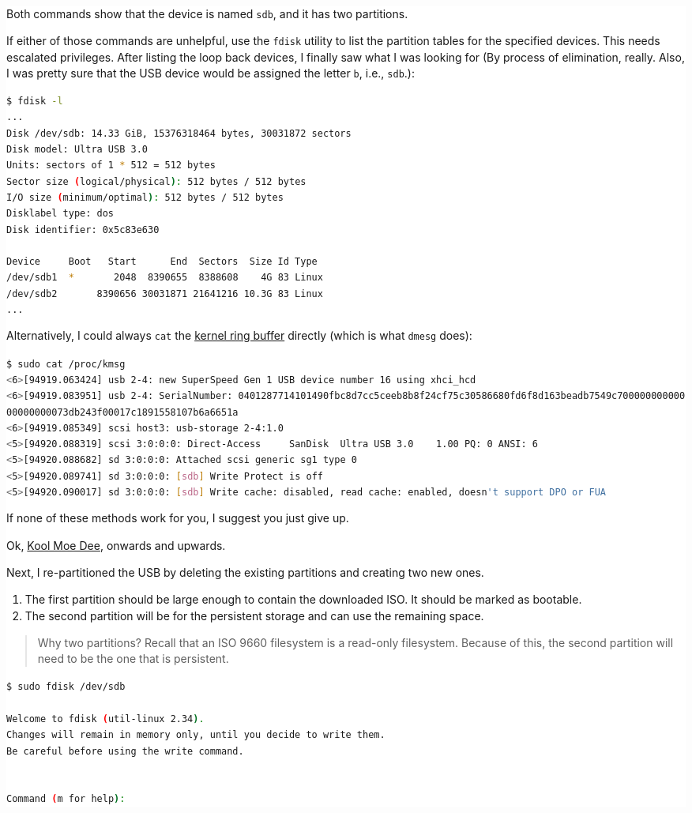Both commands show that the device is named `sdb`, and it has two partitions.

If either of those commands are unhelpful, use the `fdisk` utility to list the partition tables for the specified devices.  This needs escalated privileges.  After listing the loop back devices, I finally saw what I was looking for (By process of elimination, really.  Also, I was pretty sure that the USB device would be assigned the letter `b`, i.e., `sdb`.):

```bash
$ fdisk -l
...
Disk /dev/sdb: 14.33 GiB, 15376318464 bytes, 30031872 sectors
Disk model: Ultra USB 3.0
Units: sectors of 1 * 512 = 512 bytes
Sector size (logical/physical): 512 bytes / 512 bytes
I/O size (minimum/optimal): 512 bytes / 512 bytes
Disklabel type: dos
Disk identifier: 0x5c83e630

Device     Boot   Start      End  Sectors  Size Id Type
/dev/sdb1  *       2048  8390655  8388608    4G 83 Linux
/dev/sdb2       8390656 30031871 21641216 10.3G 83 Linux
...
```

Alternatively, I could always `cat` the [kernel ring buffer] directly (which is what `dmesg` does):

```bash
$ sudo cat /proc/kmsg
<6>[94919.063424] usb 2-4: new SuperSpeed Gen 1 USB device number 16 using xhci_hcd
<6>[94919.083951] usb 2-4: SerialNumber: 0401287714101490fbc8d7cc5ceeb8b8f24cf75c30586680fd6f8d163beadb7549c70000000000000000000073db243f00017c1891558107b6a6651a
<6>[94919.085349] scsi host3: usb-storage 2-4:1.0
<5>[94920.088319] scsi 3:0:0:0: Direct-Access     SanDisk  Ultra USB 3.0    1.00 PQ: 0 ANSI: 6
<5>[94920.088682] sd 3:0:0:0: Attached scsi generic sg1 type 0
<5>[94920.089741] sd 3:0:0:0: [sdb] Write Protect is off
<5>[94920.090017] sd 3:0:0:0: [sdb] Write cache: disabled, read cache: enabled, doesn't support DPO or FUA
```

If none of these methods work for you, I suggest you just give up.

Ok, [Kool Moe Dee], onwards and upwards.

Next, I re-partitioned the USB by deleting the existing partitions and creating two new ones.

1. The first partition should be large enough to contain the downloaded ISO.  It should be marked as bootable.
1. The second partition will be for the persistent storage and can use the remaining space.

> Why two partitions?  Recall that an ISO 9660 filesystem is a read-only filesystem.  Because of this, the second partition will need to be the one that is persistent.

```bash
$ sudo fdisk /dev/sdb

Welcome to fdisk (util-linux 2.34).
Changes will remain in memory only, until you decide to write them.
Be careful before using the write command.


Command (m for help):
```


[live USB]: https://en.wikipedia.org/wiki/Live_USB
[live CD]: https://en.wikipedia.org/wiki/Live_CD
[`fdisk`]: https://en.wikipedia.org/wiki/Fdisk
[`dd`]: https://en.wikipedia.org/wiki/Dd_(Unix)
[Ubuntu Desktop]: https://ubuntu.com/download/desktop
[ISO]: https://en.wikipedia.org/wiki/Optical_disc_image
[ISO 9660]: https://en.wikipedia.org/wiki/ISO_9660
[`dmesg`]: https://en.wikipedia.org/wiki/Dmesg
[`journalctl`]: https://www.man7.org/linux/man-pages/man1/journalctl.1.html
[kernel ring buffer]: https://en.wikipedia.org/wiki/Circular_buffer
[Kool Moe Dee]: https://en.wikipedia.org/wiki/Kool_Moe_Dee
[singing the blues]: https://youtu.be/lN7QmRorpwQ
[`sync`]: https://en.wikipedia.org/wiki/Sync_(Unix)
[LUKS]: https://en.wikipedia.org/wiki/Linux_Unified_Key_Setup
[Nautilus]: https://en.wikipedia.org/wiki/GNOME_Files
[`cryptsetup`]: https://en.wikipedia.org/wiki/Dm-crypt#cryptsetup
[Bash history expansion]: https://www.thegeekstuff.com/2011/08/bash-history-expansion/
[`/dev/mapper`]: https://en.wikipedia.org/wiki/Sudo#Configuration
[LVM]: https://en.wikipedia.org/wiki/Logical_Volume_Manager_%28Linux%29
[That's a bingo!]: https://www.youtube.com/watch?v=q5pESPQpXxE
[`lsblk`]: https://www.man7.org/linux/man-pages/man8/lsblk.8.html
[`sudoers`]: https://en.wikipedia.org/wiki/Sudo#Configuration